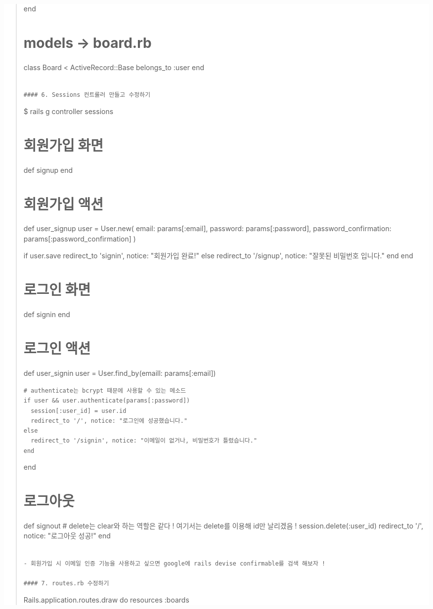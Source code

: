 > end
> # models -> board.rb
> class Board < ActiveRecord::Base
>   belongs_to :user
> end
> ```
>
> #### 6. Sessions 컨트롤러 만들고 수정하기
>
> ```
> $ rails g controller sessions
>
> # 회원가입 화면
> def signup
> end
>
> # 회원가입 액션
> def user_signup
>   user = User.new(
>     email: params[:email],
>       password: params[:password],
>       password_confirmation: params[:password_confirmation]
>   )
>
>   if user.save
>     redirect_to 'signin', notice: "회원가입 완료!"
>   else
>     redirect_to '/signup', notice: "잘못된 비밀번호 입니다."
>   end
> end
>
>   # 로그인 화면
>   def signin
>   end
>
>   # 로그인 액션
>   def user_signin
>     user = User.find_by(emaill: params[:email])
>
>     # authenticate는 bcrypt 때문에 사용할 수 있는 메소드
>     if user && user.authenticate(params[:password])
>       session[:user_id] = user.id
>       redirect_to '/', notice: "로그인에 성공했습니다."
>     else
>       redirect_to '/signin', notice: "이메일이 없거나, 비밀번호가 틀렸습니다."
>     end
>   end
>
>   # 로그아웃
>   def signout
>     # delete는 clear와 하는 역할은 같다 ! 여기서는 delete를 이용해 id만 날리겠음 !
>     session.delete(:user_id)
>     redirect_to '/', notice: "로그아웃 성공!"
>   end
> ```
>
> - 회원가입 시 이메일 인증 기능을 사용하고 싶으면 google에 rails devise confirmable를 검색 해보자 !
>
> #### 7. routes.rb 수정하기
>
> ```
> Rails.application.routes.draw do
>   resources :boards
>